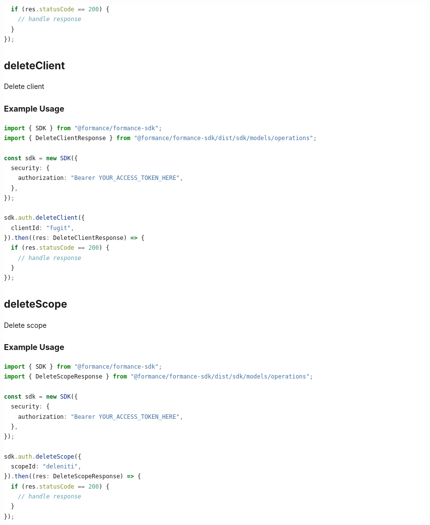 ```typescript
  if (res.statusCode == 200) {
    // handle response
  }
});
```

## deleteClient

Delete client

### Example Usage

```typescript
import { SDK } from "@formance/formance-sdk";
import { DeleteClientResponse } from "@formance/formance-sdk/dist/sdk/models/operations";

const sdk = new SDK({
  security: {
    authorization: "Bearer YOUR_ACCESS_TOKEN_HERE",
  },
});

sdk.auth.deleteClient({
  clientId: "fugit",
}).then((res: DeleteClientResponse) => {
  if (res.statusCode == 200) {
    // handle response
  }
});
```

## deleteScope

Delete scope

### Example Usage

```typescript
import { SDK } from "@formance/formance-sdk";
import { DeleteScopeResponse } from "@formance/formance-sdk/dist/sdk/models/operations";

const sdk = new SDK({
  security: {
    authorization: "Bearer YOUR_ACCESS_TOKEN_HERE",
  },
});

sdk.auth.deleteScope({
  scopeId: "deleniti",
}).then((res: DeleteScopeResponse) => {
  if (res.statusCode == 200) {
    // handle response
  }
});
```
